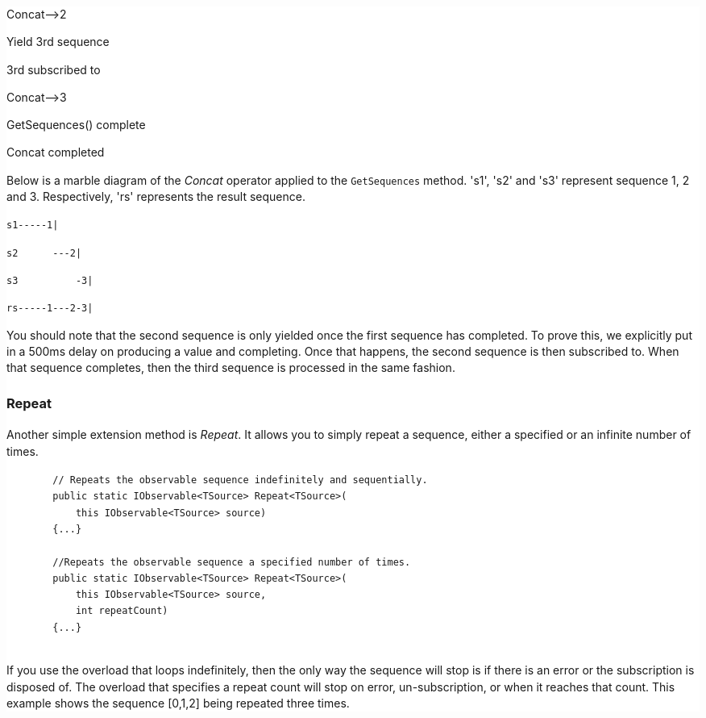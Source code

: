 Concat--\>2

Yield 3rd sequence

3rd subscribed to

Concat--\>3

GetSequences() complete

Concat completed

Below is a marble diagram of the *Concat* operator applied to the
`GetSequences` method. 's1', 's2' and 's3' represent sequence 1, 2 and
3. Respectively, 'rs' represents the result sequence.

``` {.line}
s1-----1|
```

``` {.line}
s2      ---2|
```

``` {.line}
s3          -3|
```

``` {.line}
rs-----1---2-3|
```

You should note that the second sequence is only yielded once the first
sequence has completed. To prove this, we explicitly put in a 500ms
delay on producing a value and completing. Once that happens, the second
sequence is then subscribed to. When that sequence completes, then the
third sequence is processed in the same fashion.

### Repeat

Another simple extension method is *Repeat*. It allows you to simply
repeat a sequence, either a specified or an infinite number of times.

``` {.csharpcode}
        // Repeats the observable sequence indefinitely and sequentially.
        public static IObservable<TSource> Repeat<TSource>(
            this IObservable<TSource> source)
        {...}

        //Repeats the observable sequence a specified number of times.
        public static IObservable<TSource> Repeat<TSource>(
            this IObservable<TSource> source, 
            int repeatCount)
        {...}
    
```

If you use the overload that loops indefinitely, then the only way the
sequence will stop is if there is an error or the subscription is
disposed of. The overload that specifies a repeat count will stop on
error, un-subscription, or when it reaches that count. This example
shows the sequence [0,1,2] being repeated three times.
